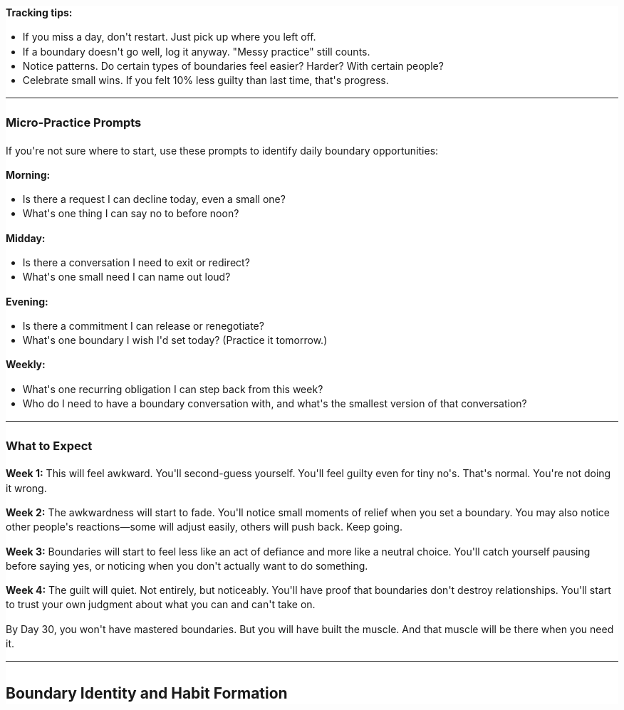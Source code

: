 **Tracking tips:**

- If you miss a day, don't restart. Just pick up where you left off.
- If a boundary doesn't go well, log it anyway. "Messy practice" still counts.
- Notice patterns. Do certain types of boundaries feel easier? Harder? With certain people?
- Celebrate small wins. If you felt 10% less guilty than last time, that's progress.

---

### Micro-Practice Prompts

If you're not sure where to start, use these prompts to identify daily boundary opportunities:

**Morning:**
- Is there a request I can decline today, even a small one?
- What's one thing I can say no to before noon?

**Midday:**
- Is there a conversation I need to exit or redirect?
- What's one small need I can name out loud?

**Evening:**
- Is there a commitment I can release or renegotiate?
- What's one boundary I wish I'd set today? (Practice it tomorrow.)

**Weekly:**
- What's one recurring obligation I can step back from this week?
- Who do I need to have a boundary conversation with, and what's the smallest version of that conversation?

---

### What to Expect

**Week 1:** This will feel awkward. You'll second-guess yourself. You'll feel guilty even for tiny no's. That's normal. You're not doing it wrong.

**Week 2:** The awkwardness will start to fade. You'll notice small moments of relief when you set a boundary. You may also notice other people's reactions—some will adjust easily, others will push back. Keep going.

**Week 3:** Boundaries will start to feel less like an act of defiance and more like a neutral choice. You'll catch yourself pausing before saying yes, or noticing when you don't actually want to do something.

**Week 4:** The guilt will quiet. Not entirely, but noticeably. You'll have proof that boundaries don't destroy relationships. You'll start to trust your own judgment about what you can and can't take on.

By Day 30, you won't have mastered boundaries. But you will have built the muscle. And that muscle will be there when you need it.

---

## Boundary Identity and Habit Formation
